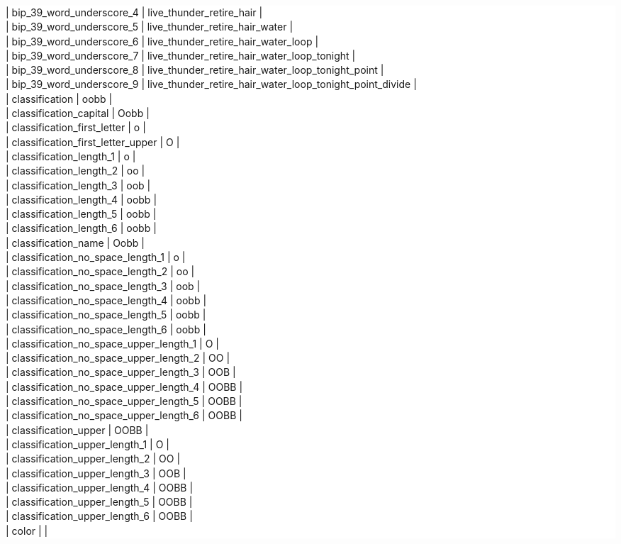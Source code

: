 | bip_39_word_underscore_4 | live_thunder_retire_hair |  
| bip_39_word_underscore_5 | live_thunder_retire_hair_water |  
| bip_39_word_underscore_6 | live_thunder_retire_hair_water_loop |  
| bip_39_word_underscore_7 | live_thunder_retire_hair_water_loop_tonight |  
| bip_39_word_underscore_8 | live_thunder_retire_hair_water_loop_tonight_point |  
| bip_39_word_underscore_9 | live_thunder_retire_hair_water_loop_tonight_point_divide |  
| classification | oobb |  
| classification_capital | Oobb |  
| classification_first_letter | o |  
| classification_first_letter_upper | O |  
| classification_length_1 | o |  
| classification_length_2 | oo |  
| classification_length_3 | oob |  
| classification_length_4 | oobb |  
| classification_length_5 | oobb |  
| classification_length_6 | oobb |  
| classification_name | Oobb |  
| classification_no_space_length_1 | o |  
| classification_no_space_length_2 | oo |  
| classification_no_space_length_3 | oob |  
| classification_no_space_length_4 | oobb |  
| classification_no_space_length_5 | oobb |  
| classification_no_space_length_6 | oobb |  
| classification_no_space_upper_length_1 | O |  
| classification_no_space_upper_length_2 | OO |  
| classification_no_space_upper_length_3 | OOB |  
| classification_no_space_upper_length_4 | OOBB |  
| classification_no_space_upper_length_5 | OOBB |  
| classification_no_space_upper_length_6 | OOBB |  
| classification_upper | OOBB |  
| classification_upper_length_1 | O |  
| classification_upper_length_2 | OO |  
| classification_upper_length_3 | OOB |  
| classification_upper_length_4 | OOBB |  
| classification_upper_length_5 | OOBB |  
| classification_upper_length_6 | OOBB |  
| color |  |  